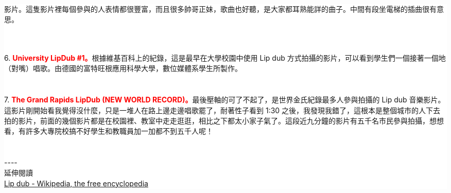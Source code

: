 影片。這隻影片裡每個參與的人表情都很豐富，而且很多帥哥正妹，歌曲也好聽，是大家都耳熟能詳的曲子。中間有段坐電梯的插曲很有意思。<br /><br /><div class="separator" style="clear: both; text-align: center;"><object class="BLOGGER-youtube-video" classid="clsid:D27CDB6E-AE6D-11cf-96B8-444553540000" codebase="http://download.macromedia.com/pub/shockwave/cabs/flash/swflash.cab#version=6,0,40,0" data-thumbnail-src="http://2.gvt0.com/vi/V1ZqSyqORX4/0.jpg" height="266" width="320"><param name="movie" value="http://www.youtube.com/v/V1ZqSyqORX4&fs=1&source=uds" /><param name="bgcolor" value="#FFFFFF" /><embed width="320" height="266"  src="http://www.youtube.com/v/V1ZqSyqORX4&fs=1&source=uds" type="application/x-shockwave-flash"></embed></object></div><br />6.&nbsp;<b><span class="Apple-style-span" style="color: red;">University LipDub #1。</span></b>根據維基百科上的紀錄，這是最早在大學校園中使用 Lip dub 方式拍攝的影片，可以看到學生們一個接著一個地（對嘴）唱歌。由德國的富特旺根應用科學大學，數位媒體系學生所製作。<br /><br /><div class="separator" style="clear: both; text-align: center;"><object class="BLOGGER-youtube-video" classid="clsid:D27CDB6E-AE6D-11cf-96B8-444553540000" codebase="http://download.macromedia.com/pub/shockwave/cabs/flash/swflash.cab#version=6,0,40,0" data-thumbnail-src="http://1.gvt0.com/vi/tVRrjxtm9Pk/0.jpg" height="266" width="320"><param name="movie" value="http://www.youtube.com/v/tVRrjxtm9Pk&fs=1&source=uds" /><param name="bgcolor" value="#FFFFFF" /><embed width="320" height="266"  src="http://www.youtube.com/v/tVRrjxtm9Pk&fs=1&source=uds" type="application/x-shockwave-flash"></embed></object></div><br />7.&nbsp;<b><span class="Apple-style-span" style="color: red;">The Grand Rapids LipDub (NEW WORLD RECORD)。</span></b>最後壓軸的可了不起了，是世界金氏紀錄最多人參與拍攝的 Lip dub 音樂影片。這影片剛開始看我覺得沒什麼，只是一堆人在路上邊走邊唱歌罷了，耐著性子看到 1:30 之後，我發現我錯了，這根本是整個城市的人下去拍的影片，前面的幾個影片都是在校園裡、教室中走走逛逛，相比之下都太小家子氣了。這段近九分鐘的影片有五千名市民參與拍攝，想想看，有許多大專院校搞不好學生和教職員加一加都不到五千人呢！<br /><br /><div class="separator" style="clear: both; text-align: center;"><object class="BLOGGER-youtube-video" classid="clsid:D27CDB6E-AE6D-11cf-96B8-444553540000" codebase="http://download.macromedia.com/pub/shockwave/cabs/flash/swflash.cab#version=6,0,40,0" data-thumbnail-src="http://2.gvt0.com/vi/ZPjjZCO67WI/0.jpg" height="266" width="320"><param name="movie" value="http://www.youtube.com/v/ZPjjZCO67WI&fs=1&source=uds" /><param name="bgcolor" value="#FFFFFF" /><embed width="320" height="266"  src="http://www.youtube.com/v/ZPjjZCO67WI&fs=1&source=uds" type="application/x-shockwave-flash"></embed></object></div><br />----<br />延伸閱讀<br /><a href="http://en.wikipedia.org/wiki/Lip_dub">Lip dub - Wikipedia, the free encyclopedia</a>
